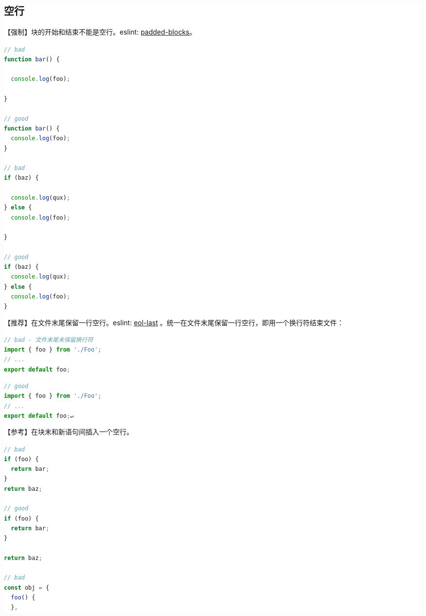 ## 空行
【强制】块的开始和结束不能是空行。eslint: [padded-blocks](https://eslint.org/docs/rules/padded-blocks.html)。
```javascript
// bad
function bar() {

  console.log(foo);

}

// good
function bar() {
  console.log(foo);
}

// bad
if (baz) {

  console.log(qux);
} else {
  console.log(foo);

}

// good
if (baz) {
  console.log(qux);
} else {
  console.log(foo);
}
```
【推荐】在文件末尾保留一行空行。eslint: [eol-last](https://eslint.org/docs/rules/eol-last.html) 。统一在文件末尾保留一行空行，即用一个换行符结束文件：
```javascript
// bad - 文件末尾未保留换行符
import { foo } from './Foo';
// ...
export default foo;
```
```javascript
// good
import { foo } from './Foo';
// ...
export default foo;↵
```
【参考】在块末和新语句间插入一个空行。
```javascript
// bad
if (foo) {
  return bar;
}
return baz;

// good
if (foo) {
  return bar;
}

return baz;

// bad
const obj = {
  foo() {
  },
```